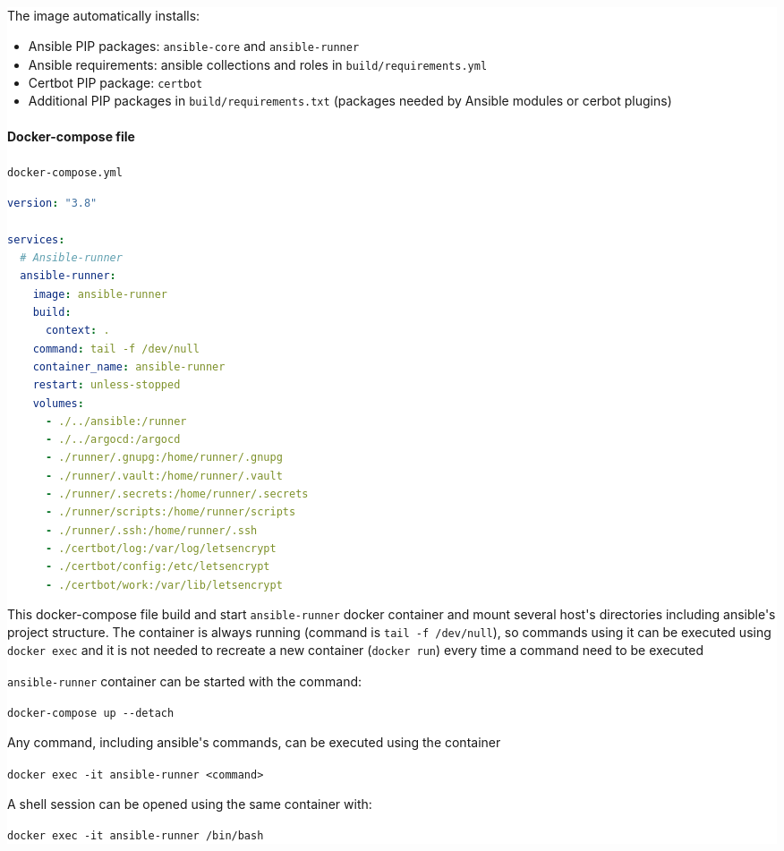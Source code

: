 The image automatically installs:

- Ansible PIP packages: `ansible-core` and `ansible-runner`
- Ansible requirements: ansible collections and roles in `build/requirements.yml`
- Certbot PIP package: `certbot`
- Additional PIP packages in `build/requirements.txt` (packages needed by Ansible modules or cerbot plugins)


#### Docker-compose file

`docker-compose.yml`
```yml
version: "3.8"

services:
  # Ansible-runner
  ansible-runner:
    image: ansible-runner
    build:
      context: .
    command: tail -f /dev/null
    container_name: ansible-runner
    restart: unless-stopped
    volumes:
      - ./../ansible:/runner
      - ./../argocd:/argocd
      - ./runner/.gnupg:/home/runner/.gnupg
      - ./runner/.vault:/home/runner/.vault
      - ./runner/.secrets:/home/runner/.secrets
      - ./runner/scripts:/home/runner/scripts
      - ./runner/.ssh:/home/runner/.ssh
      - ./certbot/log:/var/log/letsencrypt
      - ./certbot/config:/etc/letsencrypt
      - ./certbot/work:/var/lib/letsencrypt
```

This docker-compose file build and start `ansible-runner` docker container and mount several host's directories including ansible's project structure. The container is always running (command is `tail -f /dev/null`), so commands using it can be executed using `docker exec` and it is not needed to recreate a new container (`docker run`) every time a command need to be executed

`ansible-runner` container can be started with the command:

```shell
docker-compose up --detach
```

Any command, including ansible's commands, can be executed using the container 

```shell
docker exec -it ansible-runner <command>
```

A shell session can be opened using the same container with:

```shell
docker exec -it ansible-runner /bin/bash
```
